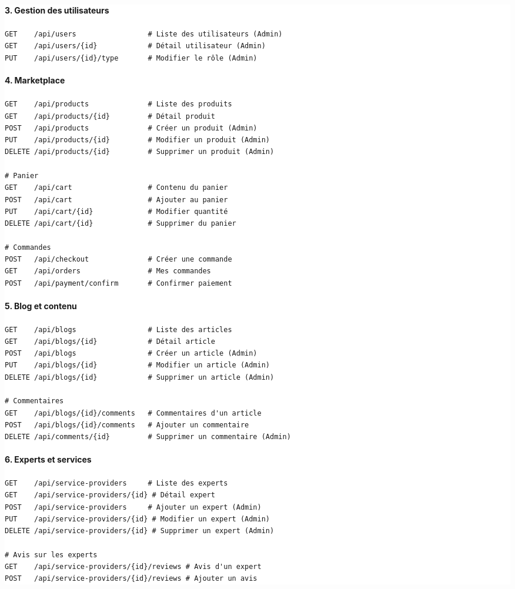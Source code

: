 #### 3. Gestion des utilisateurs
```http
GET    /api/users                 # Liste des utilisateurs (Admin)
GET    /api/users/{id}            # Détail utilisateur (Admin)
PUT    /api/users/{id}/type       # Modifier le rôle (Admin)
```

#### 4. Marketplace
```http
GET    /api/products              # Liste des produits
GET    /api/products/{id}         # Détail produit
POST   /api/products              # Créer un produit (Admin)
PUT    /api/products/{id}         # Modifier un produit (Admin)
DELETE /api/products/{id}         # Supprimer un produit (Admin)

# Panier
GET    /api/cart                  # Contenu du panier
POST   /api/cart                  # Ajouter au panier
PUT    /api/cart/{id}             # Modifier quantité
DELETE /api/cart/{id}             # Supprimer du panier

# Commandes
POST   /api/checkout              # Créer une commande
GET    /api/orders                # Mes commandes
POST   /api/payment/confirm       # Confirmer paiement
```

#### 5. Blog et contenu
```http
GET    /api/blogs                 # Liste des articles
GET    /api/blogs/{id}            # Détail article
POST   /api/blogs                 # Créer un article (Admin)
PUT    /api/blogs/{id}            # Modifier un article (Admin)
DELETE /api/blogs/{id}            # Supprimer un article (Admin)

# Commentaires
GET    /api/blogs/{id}/comments   # Commentaires d'un article
POST   /api/blogs/{id}/comments   # Ajouter un commentaire
DELETE /api/comments/{id}         # Supprimer un commentaire (Admin)
```

#### 6. Experts et services
```http
GET    /api/service-providers     # Liste des experts
GET    /api/service-providers/{id} # Détail expert
POST   /api/service-providers     # Ajouter un expert (Admin)
PUT    /api/service-providers/{id} # Modifier un expert (Admin)
DELETE /api/service-providers/{id} # Supprimer un expert (Admin)

# Avis sur les experts
GET    /api/service-providers/{id}/reviews # Avis d'un expert
POST   /api/service-providers/{id}/reviews # Ajouter un avis
```
